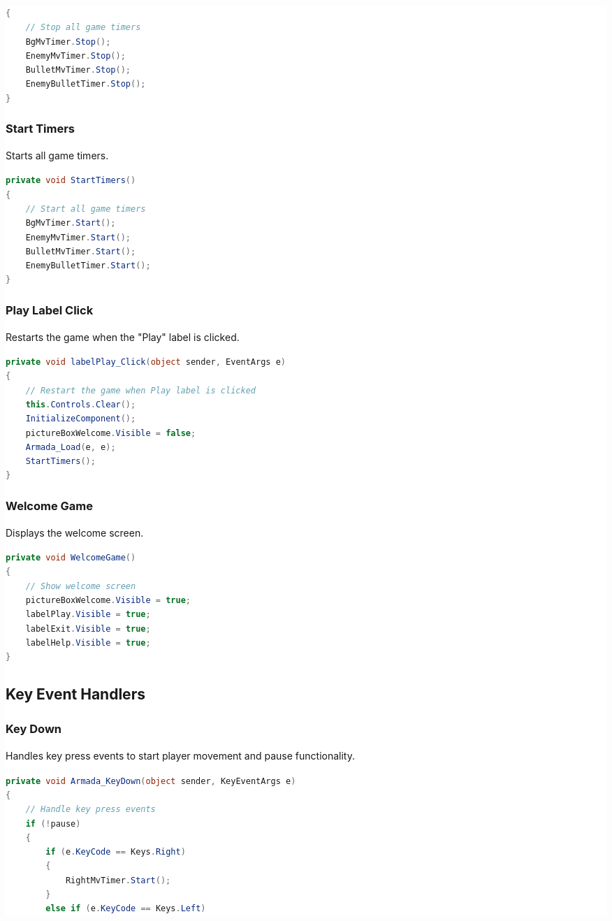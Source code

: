 ```csharp
{
    // Stop all game timers
    BgMvTimer.Stop();
    EnemyMvTimer.Stop();
    BulletMvTimer.Stop();
    EnemyBulletTimer.Stop();
}
```
### Start Timers
Starts all game timers.
```csharp
private void StartTimers()
{
    // Start all game timers
    BgMvTimer.Start();
    EnemyMvTimer.Start();
    BulletMvTimer.Start();
    EnemyBulletTimer.Start();
}
```
### Play Label Click
Restarts the game when the "Play" label is clicked.
```csharp
private void labelPlay_Click(object sender, EventArgs e)
{
    // Restart the game when Play label is clicked
    this.Controls.Clear();
    InitializeComponent();
    pictureBoxWelcome.Visible = false;
    Armada_Load(e, e);
    StartTimers();
}
```
### Welcome Game
Displays the welcome screen.
```csharp
private void WelcomeGame()
{
    // Show welcome screen
    pictureBoxWelcome.Visible = true;
    labelPlay.Visible = true;
    labelExit.Visible = true;
    labelHelp.Visible = true;
}
```

## Key Event Handlers

### Key Down
Handles key press events to start player movement and pause functionality.
```csharp
private void Armada_KeyDown(object sender, KeyEventArgs e)
{
    // Handle key press events
    if (!pause)
    {
        if (e.KeyCode == Keys.Right)
        {
            RightMvTimer.Start();
        }
        else if (e.KeyCode == Keys.Left)
```